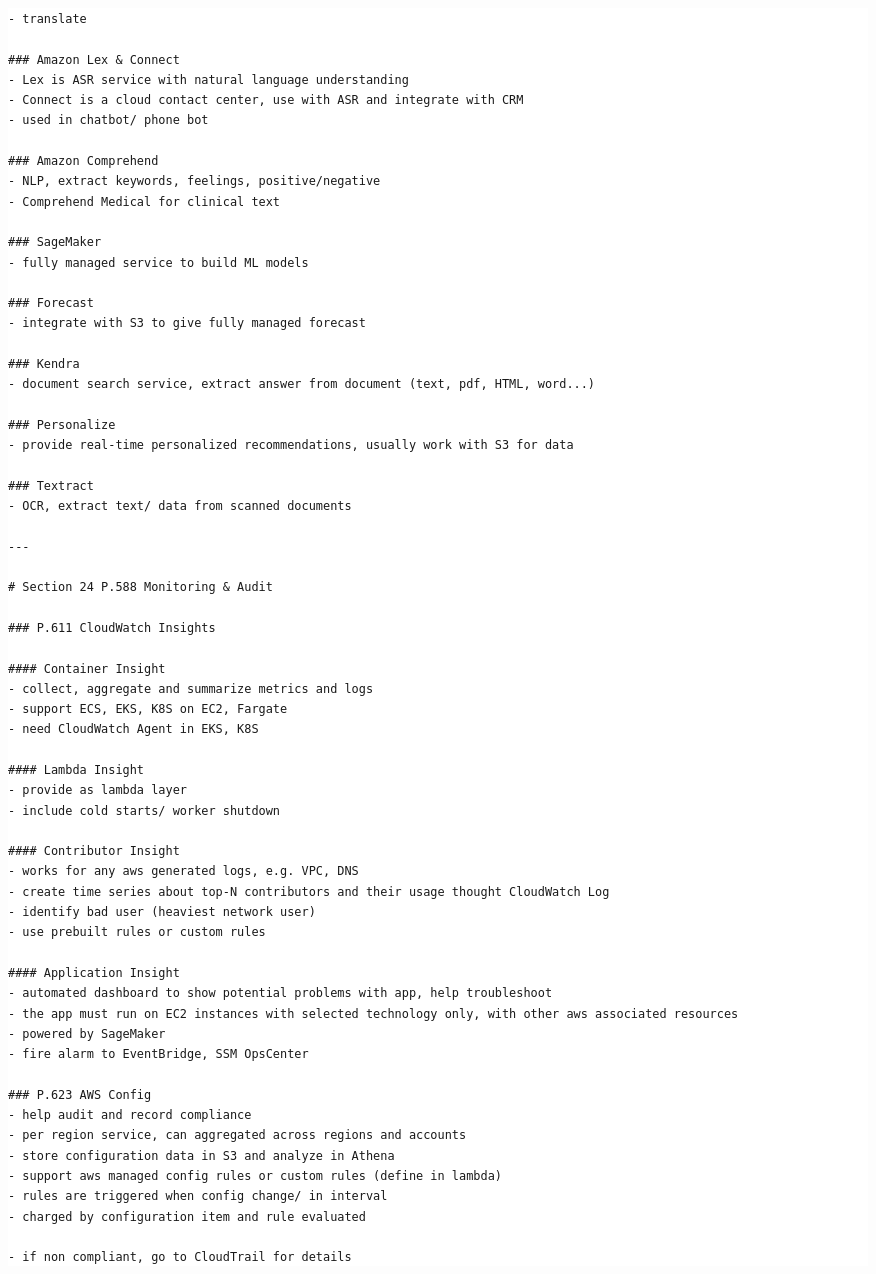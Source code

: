 ```
- translate

### Amazon Lex & Connect
- Lex is ASR service with natural language understanding
- Connect is a cloud contact center, use with ASR and integrate with CRM
- used in chatbot/ phone bot

### Amazon Comprehend
- NLP, extract keywords, feelings, positive/negative
- Comprehend Medical for clinical text

### SageMaker
- fully managed service to build ML models

### Forecast
- integrate with S3 to give fully managed forecast

### Kendra
- document search service, extract answer from document (text, pdf, HTML, word...)

### Personalize
- provide real-time personalized recommendations, usually work with S3 for data

### Textract
- OCR, extract text/ data from scanned documents

---

# Section 24 P.588 Monitoring & Audit

### P.611 CloudWatch Insights

#### Container Insight
- collect, aggregate and summarize metrics and logs
- support ECS, EKS, K8S on EC2, Fargate
- need CloudWatch Agent in EKS, K8S

#### Lambda Insight
- provide as lambda layer
- include cold starts/ worker shutdown

#### Contributor Insight
- works for any aws generated logs, e.g. VPC, DNS
- create time series about top-N contributors and their usage thought CloudWatch Log
- identify bad user (heaviest network user)
- use prebuilt rules or custom rules

#### Application Insight
- automated dashboard to show potential problems with app, help troubleshoot
- the app must run on EC2 instances with selected technology only, with other aws associated resources
- powered by SageMaker
- fire alarm to EventBridge, SSM OpsCenter

### P.623 AWS Config
- help audit and record compliance
- per region service, can aggregated across regions and accounts
- store configuration data in S3 and analyze in Athena
- support aws managed config rules or custom rules (define in lambda)
- rules are triggered when config change/ in interval
- charged by configuration item and rule evaluated

- if non compliant, go to CloudTrail for details
```
